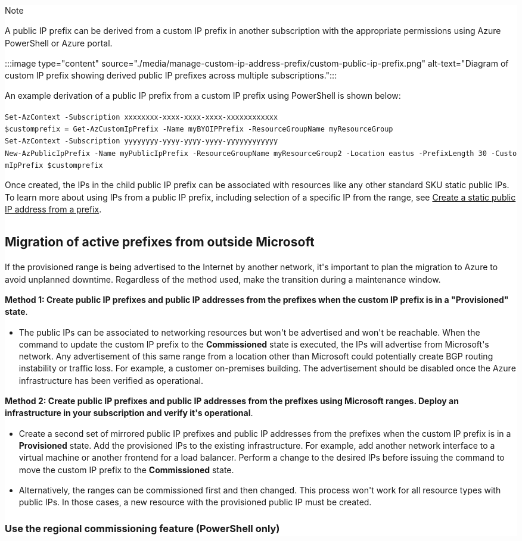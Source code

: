 > [!NOTE]
> A public IP prefix can be derived from a custom IP prefix in another subscription with the appropriate permissions using Azure PowerShell or Azure portal.

:::image type="content" source="./media/manage-custom-ip-address-prefix/custom-public-ip-prefix.png" alt-text="Diagram of custom IP prefix showing derived public IP prefixes across multiple subscriptions.":::

An example derivation of a public IP prefix from a custom IP prefix using PowerShell is shown below:

 ```azurepowershell-interactive
Set-AzContext -Subscription xxxxxxxx-xxxx-xxxx-xxxx-xxxxxxxxxxxx
$customprefix = Get-AzCustomIpPrefix -Name myBYOIPPrefix -ResourceGroupName myResourceGroup
Set-AzContext -Subscription yyyyyyyy-yyyy-yyyy-yyyy-yyyyyyyyyyyy
New-AzPublicIpPrefix -Name myPublicIpPrefix -ResourceGroupName myResourceGroup2 -Location eastus -PrefixLength 30 -CustomIpPrefix $customprefix
```

Once created, the IPs in the child public IP prefix can be associated with resources like any other standard SKU static public IPs.  To learn more about using IPs from a public IP prefix, including selection of a specific IP from the range, see [Create a static public IP address from a prefix](manage-public-ip-address-prefix.md#create-a-static-public-ip-address-from-a-prefix).

## Migration of active prefixes from outside Microsoft

If the provisioned range is being advertised to the Internet by another network, it's important to plan the migration to Azure to avoid unplanned downtime. Regardless of the method used, make the transition during a maintenance window. 

**Method 1: Create public IP prefixes and public IP addresses from the prefixes when the custom IP prefix is in a "Provisioned" state**.
    
* The public IPs can be associated to networking resources but won't be advertised and won't be reachable. When the command to update the custom IP prefix to the **Commissioned** state is executed, the IPs will advertise from Microsoft's network. Any advertisement of this same range from a location other than Microsoft could potentially create BGP routing instability or traffic loss. For example, a customer on-premises building. The advertisement should be disabled once the Azure infrastructure has been verified as operational.

**Method 2: Create public IP prefixes and public IP addresses from the prefixes using Microsoft ranges. Deploy an infrastructure in your subscription and verify it's operational**.  

* Create a second set of mirrored public IP prefixes and public IP addresses from the prefixes when the custom IP prefix is in a **Provisioned** state. Add the provisioned IPs to the existing infrastructure. For example, add another network interface to a virtual machine or another frontend for a load balancer. Perform a change to the desired IPs before issuing the command to move the custom IP prefix to the **Commissioned** state.

* Alternatively, the ranges can be commissioned first and then changed. This process won't work for all resource types with public IPs. In those cases, a new resource with the provisioned public IP must be created.

### Use the regional commissioning feature (PowerShell only)
